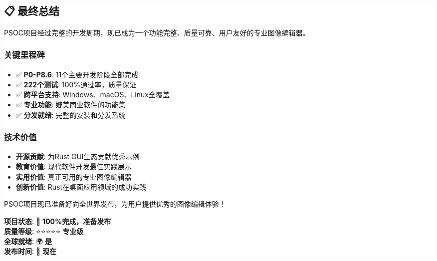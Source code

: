## 📋 最终总结

PSOC项目经过完整的开发周期，现已成为一个功能完整、质量可靠、用户友好的专业图像编辑器。

### 关键里程碑
- ✅ **P0-P8.6**: 11个主要开发阶段全部完成
- ✅ **222个测试**: 100%通过率，质量保证
- ✅ **跨平台支持**: Windows、macOS、Linux全覆盖
- ✅ **专业功能**: 媲美商业软件的功能集
- ✅ **分发就绪**: 完整的安装和分发系统

### 技术价值
- **开源贡献**: 为Rust GUI生态贡献优秀示例
- **教育价值**: 现代软件开发最佳实践展示
- **实用价值**: 真正可用的专业图像编辑器
- **创新价值**: Rust在桌面应用领域的成功实践

PSOC项目现已准备好向全世界发布，为用户提供优秀的图像编辑体验！

**项目状态**: 🎯 **100%完成，准备发布**  
**质量等级**: ⭐⭐⭐⭐⭐ **专业级**  
**全球就绪**: 🌍 **是**  
**发布时间**: 🚀 **现在**
